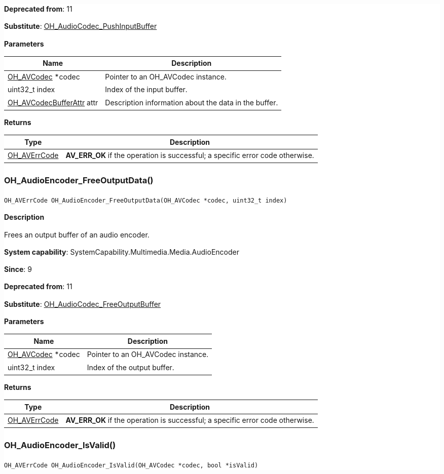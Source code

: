 **Deprecated from**: 11

**Substitute**: [OH_AudioCodec_PushInputBuffer](capi-native-avcodec-audiocodec-h.md#oh_audiocodec_pushinputbuffer)

**Parameters**

| Name| Description|
| -- | -- |
| [OH_AVCodec](capi-codecbase-oh-avcodec.md) *codec | Pointer to an OH_AVCodec instance.|
| uint32_t index | Index of the input buffer.|
| [OH_AVCodecBufferAttr](capi-core-oh-avcodecbufferattr.md) attr | Description information about the data in the buffer.|

**Returns**

| Type| Description|
| -- | -- |
| [OH_AVErrCode](capi-native-averrors-h.md#oh_averrcode) | **AV_ERR_OK** if the operation is successful; a specific error code otherwise.|

### OH_AudioEncoder_FreeOutputData()

```
OH_AVErrCode OH_AudioEncoder_FreeOutputData(OH_AVCodec *codec, uint32_t index)
```

**Description**

Frees an output buffer of an audio encoder.

**System capability**: SystemCapability.Multimedia.Media.AudioEncoder

**Since**: 9

**Deprecated from**: 11

**Substitute**: [OH_AudioCodec_FreeOutputBuffer](capi-native-avcodec-audiocodec-h.md#oh_audiocodec_freeoutputbuffer)

**Parameters**

| Name| Description|
| -- | -- |
| [OH_AVCodec](capi-codecbase-oh-avcodec.md) *codec | Pointer to an OH_AVCodec instance.|
| uint32_t index | Index of the output buffer.|

**Returns**

| Type| Description|
| -- | -- |
| [OH_AVErrCode](capi-native-averrors-h.md#oh_averrcode) | **AV_ERR_OK** if the operation is successful; a specific error code otherwise.|

### OH_AudioEncoder_IsValid()

```
OH_AVErrCode OH_AudioEncoder_IsValid(OH_AVCodec *codec, bool *isValid)
```
